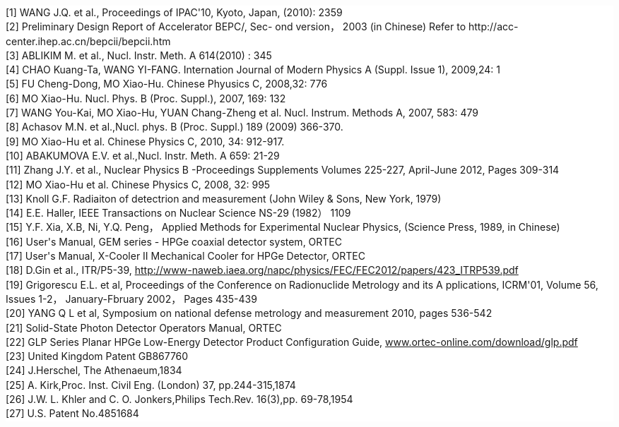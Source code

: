 [1] WANG J.Q. et al., Proceedings of IPAC'10, Kyoto, Japan, (2010): 2359   
[2] Preliminary Design Report of Accelerator BEPC/, Sec- ond version， 2003 (in Chinese) Refer to http://acc- center.ihep.ac.cn/bepcii/bepcii.htm   
[3] ABLIKIM M. et al., Nucl. Instr. Meth. A 614(2010) : 345   
[4] CHAO Kuang-Ta, WANG YI-FANG. Internation Journal of Modern Physics A (Suppl. Issue 1), 2009,24: 1   
[5] FU Cheng-Dong, MO Xiao-Hu. Chinese Phyusics C, 2008,32: 776   
[6] MO Xiao-Hu. Nucl. Phys. B (Proc. Suppl.), 2007, 169: 132   
[7] WANG You-Kai, MO Xiao-Hu, YUAN Chang-Zheng et al. Nucl. Instrum. Methods A, 2007, 583: 479   
[8] Achasov M.N. et al.,Nucl. phys. B (Proc. Suppl.) 189 (2009) 366-370.   
[9] MO Xiao-Hu et al. Chinese Physics C, 2010, 34: 912-917.   
[10] ABAKUMOVA E.V. et al.,Nucl. Instr. Meth. A 659: 21-29   
[11] Zhang J.Y. et al., Nuclear Physics B -Proceedings Supplements Volumes 225-227, April-June 2012, Pages 309-314   
[12] MO Xiao-Hu et al. Chinese Physics C, 2008, 32: 995   
[13] Knoll G.F. Radiaiton of detectrion and measurement (John Wiley & Sons, New York, 1979)   
[14] E.E. Haller, IEEE Transactions on Nuclear Science NS-29 (1982） 1109   
[15] Y.F. Xia, X.B, Ni, Y.Q. Peng， Applied Methods for Experimental Nuclear Physics, (Science Press, 1989, in Chinese)   
[16] User's Manual, GEM series - HPGe coaxial detector system, ORTEC   
[17] User's Manual, X-Cooler II Mechanical Cooler for HPGe Detector, ORTEC   
[18] D.Gin et al., ITR/P5-39, http://www-naweb.iaea.org/napc/physics/FEC/FEC2012/papers/423_ITRP539.pdf   
[19] Grigorescu E.L. et al, Proceedings of the Conference on Radionuclide Metrology and its A pplications, ICRM'01, Volume 56, Issues 1-2， January-Fbruary 2002， Pages 435-439   
[20] YANG Q L et al, Symposium on national defense metrology and measurement 2010, pages 536-542   
[21] Solid-State Photon Detector Operators Manual, ORTEC   
[22] GLP Series Planar HPGe Low-Energy Detector Product Configuration Guide, www.ortec-online.com/download/glp.pdf   
[23] United Kingdom Patent GB867760   
[24] J.Herschel, The Athenaeum,1834   
[25] A. Kirk,Proc. Inst. Civil Eng. (London) 37, pp.244-315,1874   
[26] J.W. L. Khler and C. O. Jonkers,Philips Tech.Rev. 16(3),pp. 69-78,1954   
[27] U.S. Patent No.4851684